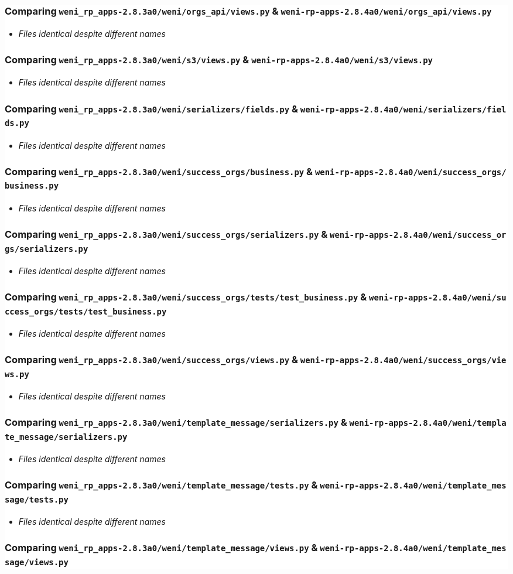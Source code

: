 ### Comparing `weni_rp_apps-2.8.3a0/weni/orgs_api/views.py` & `weni-rp-apps-2.8.4a0/weni/orgs_api/views.py`

 * *Files identical despite different names*

### Comparing `weni_rp_apps-2.8.3a0/weni/s3/views.py` & `weni-rp-apps-2.8.4a0/weni/s3/views.py`

 * *Files identical despite different names*

### Comparing `weni_rp_apps-2.8.3a0/weni/serializers/fields.py` & `weni-rp-apps-2.8.4a0/weni/serializers/fields.py`

 * *Files identical despite different names*

### Comparing `weni_rp_apps-2.8.3a0/weni/success_orgs/business.py` & `weni-rp-apps-2.8.4a0/weni/success_orgs/business.py`

 * *Files identical despite different names*

### Comparing `weni_rp_apps-2.8.3a0/weni/success_orgs/serializers.py` & `weni-rp-apps-2.8.4a0/weni/success_orgs/serializers.py`

 * *Files identical despite different names*

### Comparing `weni_rp_apps-2.8.3a0/weni/success_orgs/tests/test_business.py` & `weni-rp-apps-2.8.4a0/weni/success_orgs/tests/test_business.py`

 * *Files identical despite different names*

### Comparing `weni_rp_apps-2.8.3a0/weni/success_orgs/views.py` & `weni-rp-apps-2.8.4a0/weni/success_orgs/views.py`

 * *Files identical despite different names*

### Comparing `weni_rp_apps-2.8.3a0/weni/template_message/serializers.py` & `weni-rp-apps-2.8.4a0/weni/template_message/serializers.py`

 * *Files identical despite different names*

### Comparing `weni_rp_apps-2.8.3a0/weni/template_message/tests.py` & `weni-rp-apps-2.8.4a0/weni/template_message/tests.py`

 * *Files identical despite different names*

### Comparing `weni_rp_apps-2.8.3a0/weni/template_message/views.py` & `weni-rp-apps-2.8.4a0/weni/template_message/views.py`
